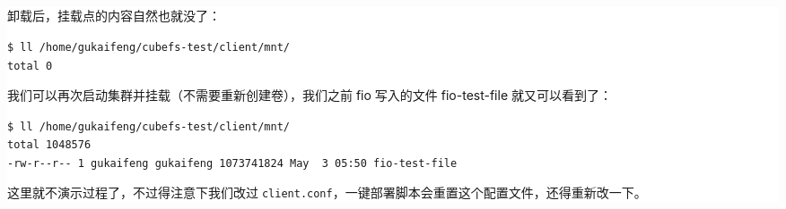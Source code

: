卸载后，挂载点的内容自然也就没了：

```shell
$ ll /home/gukaifeng/cubefs-test/client/mnt/
total 0
```

我们可以再次启动集群并挂载（不需要重新创建卷），我们之前 fio 写入的文件 fio-test-file 就又可以看到了：



```shell
$ ll /home/gukaifeng/cubefs-test/client/mnt/
total 1048576
-rw-r--r-- 1 gukaifeng gukaifeng 1073741824 May  3 05:50 fio-test-file
```



这里就不演示过程了，不过得注意下我们改过 `client.conf`，一键部署脚本会重置这个配置文件，还得重新改一下。



